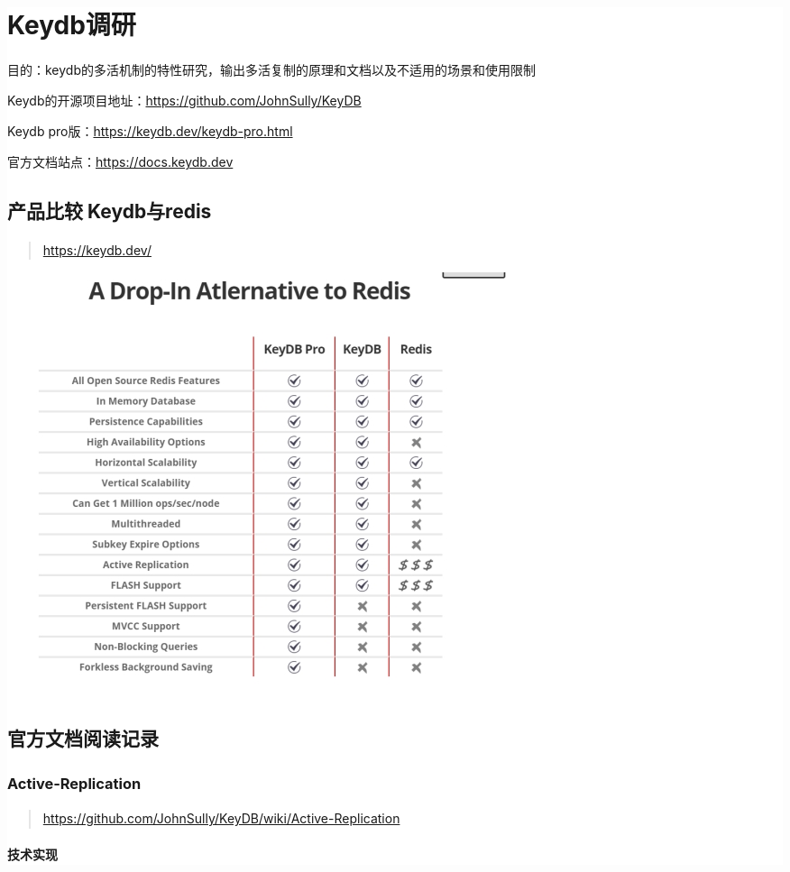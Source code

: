 # Keydb调研

 

目的：keydb的多活机制的特性研究，输出多活复制的原理和文档以及不适用的场景和使用限制

 

Keydb的开源项目地址：https://github.com/JohnSully/KeyDB

Keydb pro版：https://keydb.dev/keydb-pro.html

官方文档站点：https://docs.keydb.dev

 

## 产品比较 Keydb与redis

> https://keydb.dev/

![img](keydb%E8%B0%83%E7%A0%94.assets/wps1.jpg) 



## 官方文档阅读记录

### Active-Replication

> https://github.com/JohnSully/KeyDB/wiki/Active-Replication

#### 技术实现
